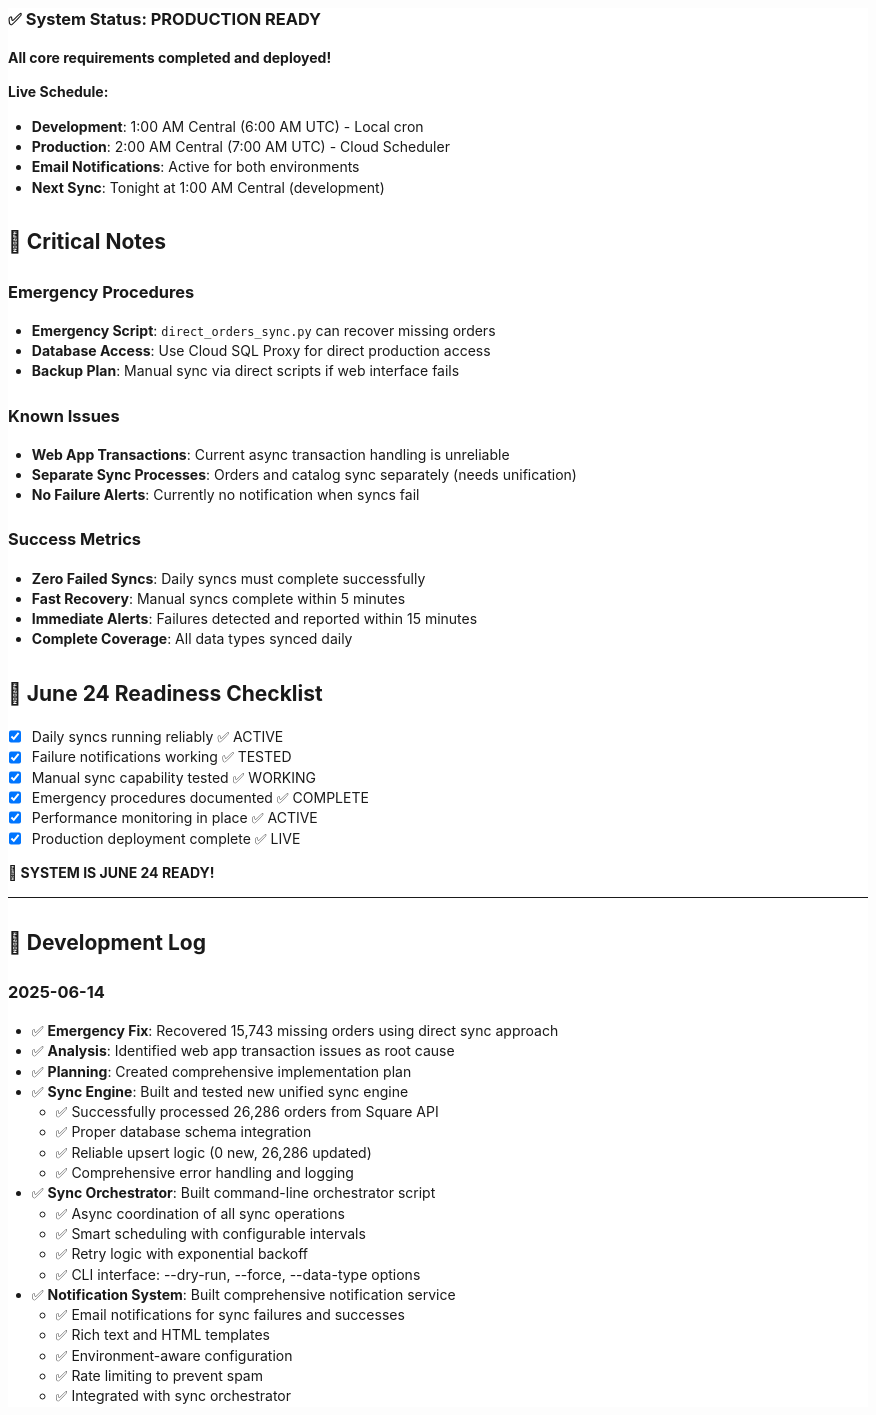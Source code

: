 ### ✅ System Status: PRODUCTION READY
**All core requirements completed and deployed!**

**Live Schedule:**
- **Development**: 1:00 AM Central (6:00 AM UTC) - Local cron
- **Production**: 2:00 AM Central (7:00 AM UTC) - Cloud Scheduler
- **Email Notifications**: Active for both environments
- **Next Sync**: Tonight at 1:00 AM Central (development)

## 🚨 Critical Notes

### Emergency Procedures
- **Emergency Script**: `direct_orders_sync.py` can recover missing orders
- **Database Access**: Use Cloud SQL Proxy for direct production access
- **Backup Plan**: Manual sync via direct scripts if web interface fails

### Known Issues
- **Web App Transactions**: Current async transaction handling is unreliable
- **Separate Sync Processes**: Orders and catalog sync separately (needs unification)
- **No Failure Alerts**: Currently no notification when syncs fail

### Success Metrics
- **Zero Failed Syncs**: Daily syncs must complete successfully
- **Fast Recovery**: Manual syncs complete within 5 minutes
- **Immediate Alerts**: Failures detected and reported within 15 minutes
- **Complete Coverage**: All data types synced daily

## 🎯 June 24 Readiness Checklist
- [x] Daily syncs running reliably ✅ ACTIVE
- [x] Failure notifications working ✅ TESTED
- [x] Manual sync capability tested ✅ WORKING
- [x] Emergency procedures documented ✅ COMPLETE
- [x] Performance monitoring in place ✅ ACTIVE
- [x] Production deployment complete ✅ LIVE

**🚀 SYSTEM IS JUNE 24 READY!**

---

## 📝 Development Log

### 2025-06-14
- ✅ **Emergency Fix**: Recovered 15,743 missing orders using direct sync approach
- ✅ **Analysis**: Identified web app transaction issues as root cause
- ✅ **Planning**: Created comprehensive implementation plan
- ✅ **Sync Engine**: Built and tested new unified sync engine
  - ✅ Successfully processed 26,286 orders from Square API
  - ✅ Proper database schema integration
  - ✅ Reliable upsert logic (0 new, 26,286 updated)
  - ✅ Comprehensive error handling and logging
- ✅ **Sync Orchestrator**: Built command-line orchestrator script
  - ✅ Async coordination of all sync operations
  - ✅ Smart scheduling with configurable intervals
  - ✅ Retry logic with exponential backoff
  - ✅ CLI interface: --dry-run, --force, --data-type options
- ✅ **Notification System**: Built comprehensive notification service
  - ✅ Email notifications for sync failures and successes
  - ✅ Rich text and HTML templates
  - ✅ Environment-aware configuration
  - ✅ Rate limiting to prevent spam
  - ✅ Integrated with sync orchestrator
